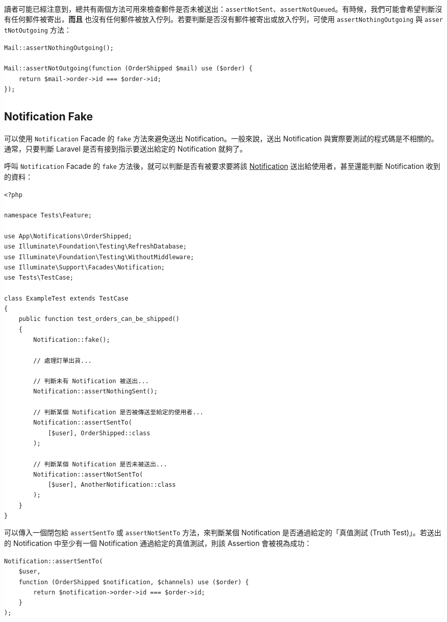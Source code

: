 讀者可能已經注意到，總共有兩個方法可用來檢查郵件是否未被送出：`assertNotSent`、`assertNotQueued`。有時候，我們可能會希望判斷沒有任何郵件被寄出，**而且** 也沒有任何郵件被放入佇列。若要判斷是否沒有郵件被寄出或放入佇列，可使用 `assertNothingOutgoing` 與 `assertNotOutgoing` 方法：

    Mail::assertNothingOutgoing();
    
    Mail::assertNotOutgoing(function (OrderShipped $mail) use ($order) {
        return $mail->order->id === $order->id;
    });

<a name="notification-fake"></a>

## Notification Fake

可以使用 `Notification` Facade 的 `fake` 方法來避免送出 Notification。一般來說，送出 Notification 與實際要測試的程式碼是不相關的。通常，只要判斷 Laravel 是否有接到指示要送出給定的 Notification 就夠了。

呼叫 `Notification` Facade 的 `fake` 方法後，就可以判斷是否有被要求要將該 [Notification](/docs/{{version}}/notification) 送出給使用者，甚至還能判斷 Notification 收到的資料：

    <?php
    
    namespace Tests\Feature;
    
    use App\Notifications\OrderShipped;
    use Illuminate\Foundation\Testing\RefreshDatabase;
    use Illuminate\Foundation\Testing\WithoutMiddleware;
    use Illuminate\Support\Facades\Notification;
    use Tests\TestCase;
    
    class ExampleTest extends TestCase
    {
        public function test_orders_can_be_shipped()
        {
            Notification::fake();
    
            // 處理訂單出貨...
    
            // 判斷未有 Notification 被送出...
            Notification::assertNothingSent();
    
            // 判斷某個 Notification 是否被傳送至給定的使用者...
            Notification::assertSentTo(
                [$user], OrderShipped::class
            );
    
            // 判斷某個 Notification 是否未被送出...
            Notification::assertNotSentTo(
                [$user], AnotherNotification::class
            );
        }
    }

可以傳入一個閉包給 `assertSentTo` 或 `assertNotSentTo` 方法，來判斷某個 Notification 是否通過給定的「真值測試 (Truth Test)」。若送出的 Notification 中至少有一個 Notification 通過給定的真值測試，則該 Assertion 會被視為成功：

    Notification::assertSentTo(
        $user,
        function (OrderShipped $notification, $channels) use ($order) {
            return $notification->order->id === $order->id;
        }
    );
